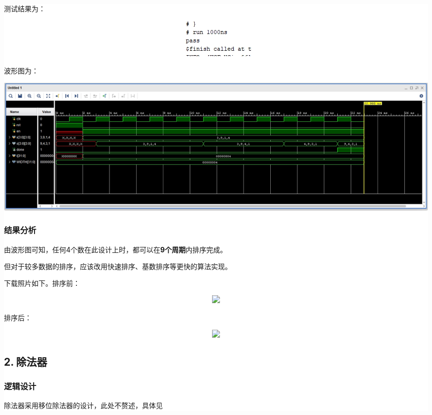 测试结果为：

<div align="center">
<img src="Lab2_SRT_tb_result.jpg" />
</div>

波形图为：

<div align="center">
<img src="Lab2_SRT_tb_wave.jpg" />
</div>

### 结果分析

由波形图可知，任何4个数在此设计上时，都可以在**9个周期**内排序完成。

但对于较多数据的排序，应该改用快速排序、基数排序等更快的算法实现。

下载照片如下。排序前：

<div align="center">
<img src="Lab2_SRT_flash1.jpg" />
</div>

排序后：

<div align="center">
<img src="Lab2_SRT_flash2.jpg" />
</div>

## 2. 除法器


### 逻辑设计

除法器采用移位除法器的设计，此处不赘述，具体见
